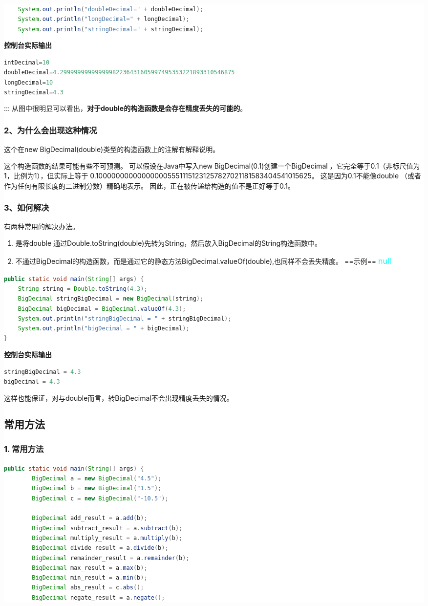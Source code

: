 ``` java
    System.out.println("doubleDecimal=" + doubleDecimal);
    System.out.println("longDecimal=" + longDecimal);
    System.out.println("stringDecimal=" + stringDecimal);
```
**控制台实际输出**
``` java
intDecimal=10
doubleDecimal=4.29999999999999982236431605997495353221893310546875
longDecimal=10
stringDecimal=4.3
```
:::
从图中很明显可以看出，**对于double的构造函数是会存在精度丢失的可能的**。

### 2、为什么会出现这种情况
这个在new BigDecimal(double)类型的构造函数上的注解有解释说明。

这个构造函数的结果可能有些不可预测。 可以假设在Java中写入new BigDecimal(0.1)创建一个BigDecimal ，它完全等于0.1（非标尺值为1，比例为1），但实际上等于
0.1000000000000000055511151231257827021181583404541015625。 这是因为0.1不能像double （或者作为任何有限长度的二进制分数）精确地表示。
因此，正在被传递给构造的值不是正好等于0.1。

### 3、如何解决
有两种常用的解决办法。
1. 是将double 通过Double.toString(double)先转为String，然后放入BigDecimal的String构造函数中。

2. 不通过BigDecimal的构造函数，而是通过它的静态方法BigDecimal.valueOf(double),也同样不会丢失精度。
==示例==
<font color=#00ffff size=3>null</font>
``` java
public static void main(String[] args) {
    String string = Double.toString(4.3);
    BigDecimal stringBigDecimal = new BigDecimal(string);
    BigDecimal bigDecimal = BigDecimal.valueOf(4.3);
    System.out.println("stringBigDecimal = " + stringBigDecimal);
    System.out.println("bigDecimal = " + bigDecimal);
}
```
**控制台实际输出**
``` java
stringBigDecimal = 4.3
bigDecimal = 4.3
```
这样也能保证，对与double而言，转BigDecimal不会出现精度丢失的情况。

## 常用方法
### 1. 常用方法
``` java
public static void main(String[] args) {
        BigDecimal a = new BigDecimal("4.5");
        BigDecimal b = new BigDecimal("1.5");
        BigDecimal c = new BigDecimal("-10.5");

        BigDecimal add_result = a.add(b);
        BigDecimal subtract_result = a.subtract(b);
        BigDecimal multiply_result = a.multiply(b);
        BigDecimal divide_result = a.divide(b);
        BigDecimal remainder_result = a.remainder(b);
        BigDecimal max_result = a.max(b);
        BigDecimal min_result = a.min(b);
        BigDecimal abs_result = c.abs();
        BigDecimal negate_result = a.negate();

```